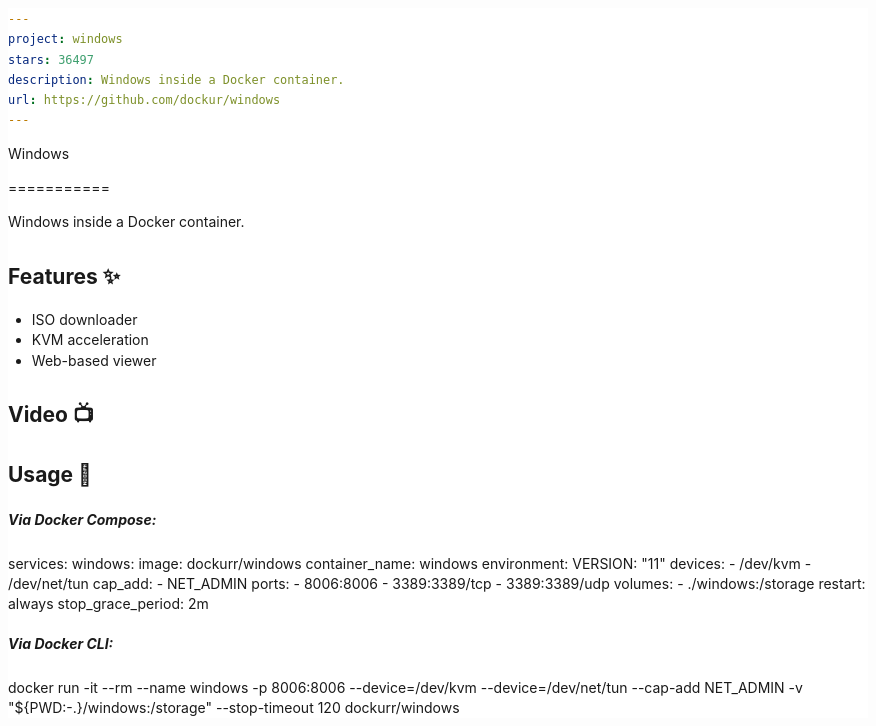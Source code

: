 ```yaml
---
project: windows
stars: 36497
description: Windows inside a Docker container.
url: https://github.com/dockur/windows
---
```


Windows  


===========

Windows inside a Docker container.

Features ✨
----------

-   ISO downloader
-   KVM acceleration
-   Web-based viewer

Video 📺
--------

Usage 🐳
--------

##### Via Docker Compose:

services:
  windows:
    image: dockurr/windows
    container\_name: windows
    environment:
      VERSION: "11"
    devices:
      - /dev/kvm
      - /dev/net/tun
    cap\_add:
      - NET\_ADMIN
    ports:
      - 8006:8006
      - 3389:3389/tcp
      - 3389:3389/udp
    volumes:
      - ./windows:/storage
    restart: always
    stop\_grace\_period: 2m

##### Via Docker CLI:

docker run -it --rm --name windows -p 8006:8006 --device=/dev/kvm --device=/dev/net/tun --cap-add NET\_ADMIN -v "${PWD:-.}/windows:/storage" --stop-timeout 120 dockurr/windows
